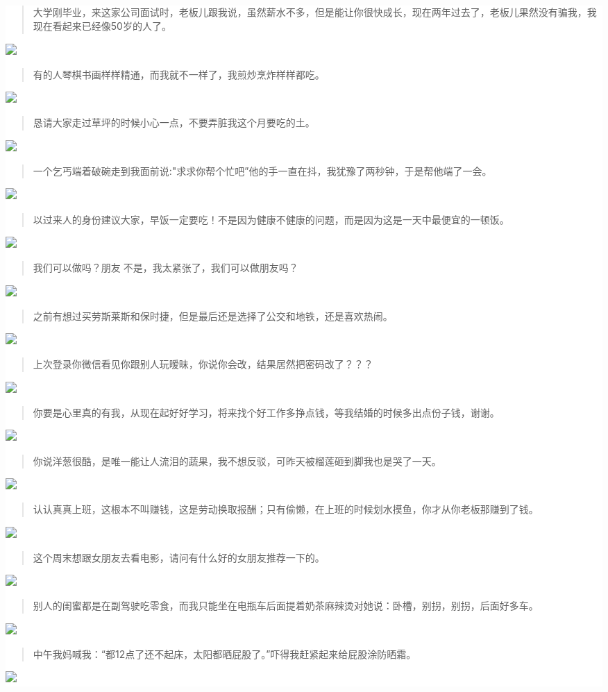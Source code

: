 > 大学刚毕业，来这家公司面试时，老板儿跟我说，虽然薪水不多，但是能让你很快成长，现在两年过去了，老板儿果然没有骗我，我现在看起来已经像50岁的人了。

![](https://pic1.zhimg.com/50/v2-3522c26b785013984d51ab687b2bde46_hd.jpg?source=1940ef5c)

> 有的人琴棋书画样样精通，而我就不一样了，我煎炒烹炸样样都吃。

![](https://pic1.zhimg.com/50/v2-9a2dd1c71bfa89aca7fc1aa8aed8a094_hd.jpg?source=1940ef5c)

> 恳请大家走过草坪的时候小心一点，不要弄脏我这个月要吃的土。

![](https://pic1.zhimg.com/50/v2-0bbf5cc435146121d0c1b367ef203a82_hd.jpg?source=1940ef5c)

> 一个乞丐端着破碗走到我面前说:"求求你帮个忙吧”他的手一直在抖，我犹豫了两秒钟，于是帮他端了一会。

![](https://pic3.zhimg.com/50/v2-6c848fdc248033abf85f6ba53dd79e09_hd.jpg?source=1940ef5c)

> 以过来人的身份建议大家，早饭一定要吃！不是因为健康不健康的问题，而是因为这是一天中最便宜的一顿饭。

![](https://pic4.zhimg.com/50/v2-3f6221c125a619cc2138b371799aca5a_hd.jpg?source=1940ef5c)

> 我们可以做吗？朋友 不是，我太紧张了，我们可以做朋友吗？

![](https://pic1.zhimg.com/50/v2-2565214e79f33b3e6fa894384aa12848_hd.jpg?source=1940ef5c)

> 之前有想过买劳斯莱斯和保时捷，但是最后还是选择了公交和地铁，还是喜欢热闹。

![](https://pic4.zhimg.com/50/v2-2d402f82598ed8f5fb9cdb76b8c405e9_hd.jpg?source=1940ef5c)

> 上次登录你微信看见你跟别人玩暧昧，你说你会改，结果居然把密码改了？？？

![](https://pic4.zhimg.com/50/v2-fe74e1c2a00426f179e471966cb8b17c_hd.jpg?source=1940ef5c)

> 你要是心里真的有我，从现在起好好学习，将来找个好工作多挣点钱，等我结婚的时候多出点份子钱，谢谢。

![](https://pic1.zhimg.com/50/v2-8cbf63e47a6a1c6f9c72966f69ed8db2_hd.jpg?source=1940ef5c)

> 你说洋葱很酷，是唯一能让人流泪的蔬果，我不想反驳，可昨天被榴莲砸到脚我也是哭了一天。

![](https://pic1.zhimg.com/50/v2-992a25e03031b024fbe1b015f1b59f9c_hd.jpg?source=1940ef5c)

> 认认真真上班，这根本不叫赚钱，这是劳动换取报酬；只有偷懒，在上班的时候划水摸鱼，你才从你老板那赚到了钱。

![](https://pic4.zhimg.com/50/v2-c455a3c756d0e2e3580b235495b1ec40_hd.jpg?source=1940ef5c)

> 这个周末想跟女朋友去看电影，请问有什么好的女朋友推荐一下的。

![](https://pic2.zhimg.com/50/v2-d706a19ab8307321297c383717120903_hd.jpg?source=1940ef5c)

> 别人的闺蜜都是在副驾驶吃零食，而我只能坐在电瓶车后面提着奶茶麻辣烫对她说：卧槽，别拐，别拐，后面好多车。

![](https://pic1.zhimg.com/50/v2-9db98035db7276c1793bfe37724ad0a8_hd.jpg?source=1940ef5c)

> 中午我妈喊我：“都12点了还不起床，太阳都晒屁股了。”吓得我赶紧起来给屁股涂防晒霜。

![](https://pic1.zhimg.com/50/v2-5280bdb5de5919bfe419ad226f20867e_hd.jpg?source=1940ef5c)
